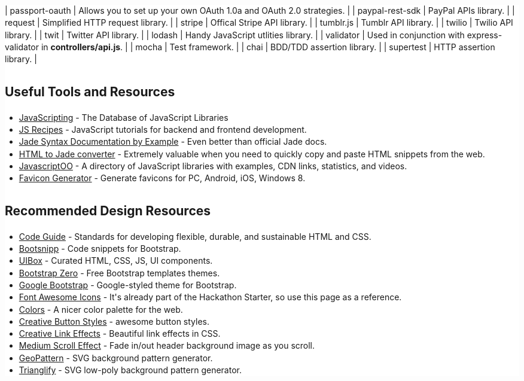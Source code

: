 | passport-oauth                  | Allows you to set up your own OAuth 1.0a and OAuth 2.0 strategies.    |
| paypal-rest-sdk                 | PayPal APIs library.                                                  |
| request                         | Simplified HTTP request library.                                      |
| stripe                          | Offical Stripe API library.                                           |
| tumblr.js                       | Tumblr API library.                                                   |
| twilio                          | Twilio API library.                                                   |
| twit                            | Twitter API library.                                                  |
| lodash                          | Handy JavaScript utlities library.                                    |
| validator                       | Used in conjunction with express-validator in **controllers/api.js**. |
| mocha                           | Test framework.                                                       |
| chai                            | BDD/TDD assertion library.                                            |
| supertest                       | HTTP assertion library.                                               |

Useful Tools and Resources
--------------------------
- [JavaScripting](http://www.javascripting.com/) - The Database of JavaScript Libraries
- [JS Recipes](http://sahatyalkabov.com/jsrecipes/) - JavaScript tutorials for backend and frontend development.
- [Jade Syntax Documentation by Example](http://naltatis.github.io/jade-syntax-docs/#attributes) - Even better than official Jade docs.
- [HTML to Jade converter](http://html2jade.aaron-powell.com) - Extremely valuable when you need to quickly copy and paste HTML snippets from the web.
- [JavascriptOO](http://www.javascriptoo.com/) - A directory of JavaScript libraries with examples, CDN links, statistics, and videos.
- [Favicon Generator](http://realfavicongenerator.net/) - Generate favicons for PC, Android, iOS, Windows 8.

Recommended Design Resources
----------------------------
- [Code Guide](http://codeguide.co/) - Standards for developing flexible, durable, and sustainable HTML and CSS.
- [Bootsnipp](http://bootsnipp.com/) - Code snippets for Bootstrap.
- [UIBox](http://www.uibox.in) - Curated HTML, CSS, JS, UI components.
- [Bootstrap Zero](https://www.bootstrapzero.com) - Free Bootstrap templates themes.
- [Google Bootstrap](http://todc.github.io/todc-bootstrap/) - Google-styled theme for Bootstrap.
- [Font Awesome Icons](http://fortawesome.github.io/Font-Awesome/icons/) - It's already part of the Hackathon Starter, so use this page as a reference.
- [Colors](http://clrs.cc) - A nicer color palette for the web.
- [Creative Button Styles](http://tympanus.net/Development/CreativeButtons/) - awesome button styles.
- [Creative Link Effects](http://tympanus.net/Development/CreativeLinkEffects/) - Beautiful link effects in CSS.
- [Medium Scroll Effect](http://codepen.io/andreasstorm/pen/pyjEh) - Fade in/out header background image as you scroll.
- [GeoPattern](https://github.com/btmills/geopattern) - SVG background pattern generator.
- [Trianglify](https://github.com/qrohlf/trianglify) - SVG low-poly background pattern generator.
